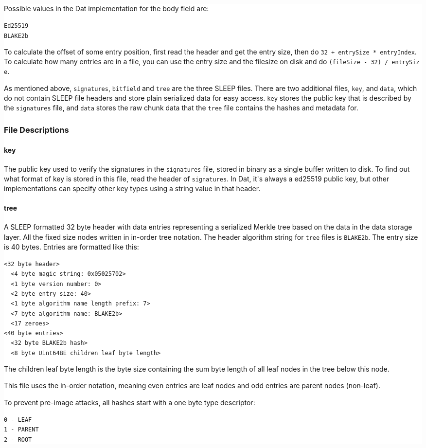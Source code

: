 Possible values in the Dat implementation for the body field are:

```
Ed25519
BLAKE2b
```

To calculate the offset of some entry position, first read the header and get the entry size, then do `32 + entrySize * entryIndex`. To calculate how many entries are in a file, you can use the entry size and the filesize on disk and do `(fileSize - 32) / entrySize`.

As mentioned above, `signatures`, `bitfield` and `tree` are the three SLEEP files. There are two additional files, `key`, and `data`, which do not contain SLEEP file headers and store plain serialized data for easy access. `key` stores the public key that is described by the `signatures` file, and `data` stores the raw chunk data that the `tree` file contains the hashes and metadata for.

### File Descriptions

#### key

The public key used to verify the signatures in the `signatures` file, stored in binary as a single buffer written to disk. To find out what format of key is stored in this file, read the header of `signatures`. In Dat, it's always a ed25519 public key, but other implementations can specify other key types using a string value in that header.

#### tree

A SLEEP formatted 32 byte header with data entries representing a serialized Merkle tree based on the data in the data storage layer. All the fixed size nodes written in in-order tree notation. The header algorithm string for `tree` files is `BLAKE2b`. The entry size is 40 bytes. Entries are formatted like this:

```
<32 byte header>
  <4 byte magic string: 0x05025702>
  <1 byte version number: 0>
  <2 byte entry size: 40>
  <1 byte algorithm name length prefix: 7>
  <7 byte algorithm name: BLAKE2b>
  <17 zeroes>
<40 byte entries>
  <32 byte BLAKE2b hash>
  <8 byte Uint64BE children leaf byte length>
```

The children leaf byte length is the byte size containing the sum byte length of all leaf nodes in the tree below this node.

This file uses the in-order notation, meaning even entries are leaf nodes and odd entries are parent nodes (non-leaf).

To prevent pre-image attacks, all hashes start with a one byte type descriptor:

```
0 - LEAF
1 - PARENT
2 - ROOT
```
